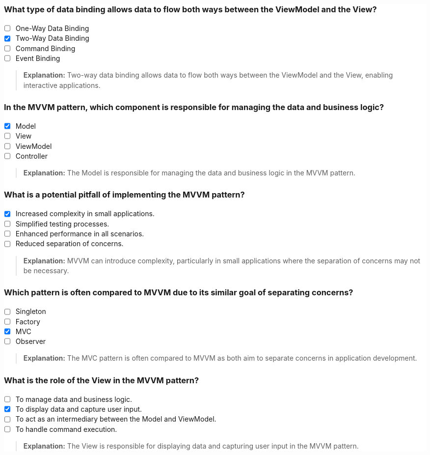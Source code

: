 ### What type of data binding allows data to flow both ways between the ViewModel and the View?

- [ ] One-Way Data Binding
- [x] Two-Way Data Binding
- [ ] Command Binding
- [ ] Event Binding

> **Explanation:** Two-way data binding allows data to flow both ways between the ViewModel and the View, enabling interactive applications.

### In the MVVM pattern, which component is responsible for managing the data and business logic?

- [x] Model
- [ ] View
- [ ] ViewModel
- [ ] Controller

> **Explanation:** The Model is responsible for managing the data and business logic in the MVVM pattern.

### What is a potential pitfall of implementing the MVVM pattern?

- [x] Increased complexity in small applications.
- [ ] Simplified testing processes.
- [ ] Enhanced performance in all scenarios.
- [ ] Reduced separation of concerns.

> **Explanation:** MVVM can introduce complexity, particularly in small applications where the separation of concerns may not be necessary.

### Which pattern is often compared to MVVM due to its similar goal of separating concerns?

- [ ] Singleton
- [ ] Factory
- [x] MVC
- [ ] Observer

> **Explanation:** The MVC pattern is often compared to MVVM as both aim to separate concerns in application development.

### What is the role of the View in the MVVM pattern?

- [ ] To manage data and business logic.
- [x] To display data and capture user input.
- [ ] To act as an intermediary between the Model and ViewModel.
- [ ] To handle command execution.

> **Explanation:** The View is responsible for displaying data and capturing user input in the MVVM pattern.
